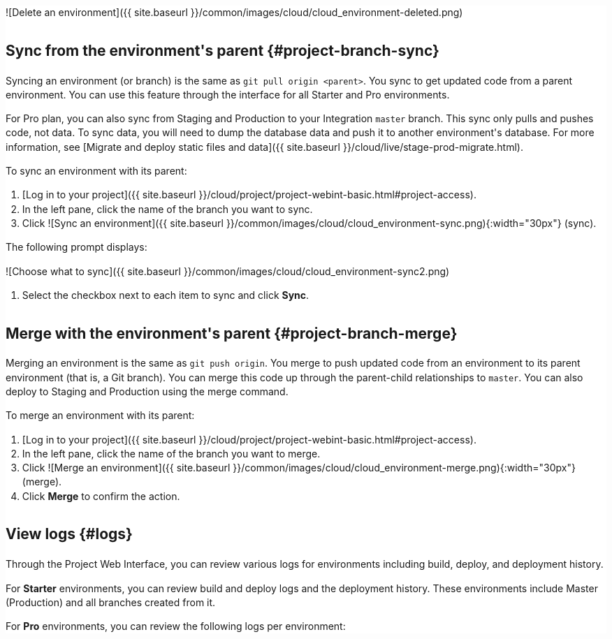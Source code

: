   ![Delete an environment]({{ site.baseurl }}/common/images/cloud/cloud_environment-deleted.png)

## Sync from the environment's parent {#project-branch-sync}

Syncing an environment (or branch) is the same as `git pull origin <parent>`. You sync to get updated code from a parent environment. You can use this feature through the interface for all Starter and Pro environments.

For Pro plan, you can also sync from Staging and Production to your Integration `master` branch. This sync only pulls and pushes code, not data. To sync data, you will need to dump the database data and push it to another environment's database. For more information, see [Migrate and deploy static files and data]({{ site.baseurl }}/cloud/live/stage-prod-migrate.html).

To sync an environment with its parent:

1. [Log in to your project]({{ site.baseurl }}/cloud/project/project-webint-basic.html#project-access).
1. In the left pane, click the name of the branch you want to sync.
1. Click ![Sync an environment]({{ site.baseurl }}/common/images/cloud/cloud_environment-sync.png){:width="30px"} (sync).

  The following prompt displays:

  ![Choose what to sync]({{ site.baseurl }}/common/images/cloud/cloud_environment-sync2.png)

1. Select the checkbox next to each item to sync and click **Sync**.

## Merge with the environment's parent {#project-branch-merge}

Merging an environment is the same as `git push origin`. You merge to push updated code from an environment to its parent environment (that is, a Git branch). You can merge this code up through the parent-child relationships to `master`. You can also deploy to Staging and Production using the merge command.

To merge an environment with its parent:

1. [Log in to your project]({{ site.baseurl }}/cloud/project/project-webint-basic.html#project-access).
1. In the left pane, click the name of the branch you want to merge.
1. Click ![Merge an environment]({{ site.baseurl }}/common/images/cloud/cloud_environment-merge.png){:width="30px"} (merge).
1. Click **Merge** to confirm the action.

## View logs {#logs}

Through the Project Web Interface, you can review various logs for environments including build, deploy, and deployment history.

For **Starter** environments, you can review build and deploy logs and the deployment history. These environments include Master (Production) and all branches created from it.

For **Pro** environments, you can review the following logs per environment:

